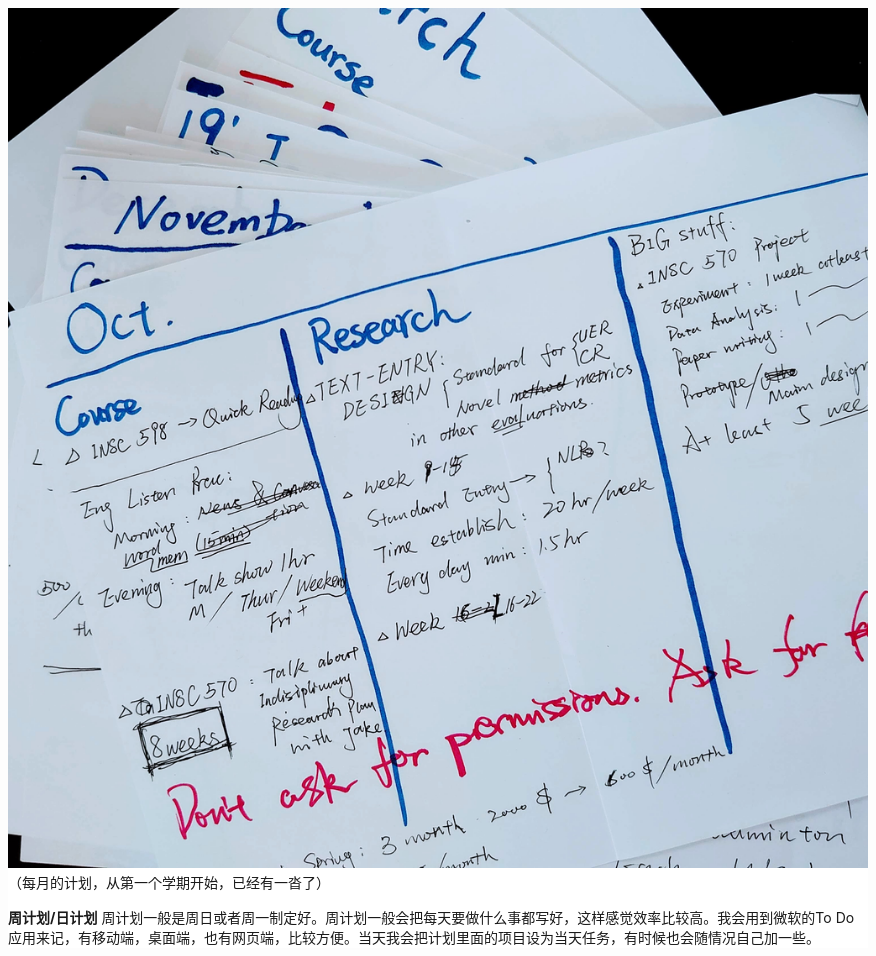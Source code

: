 ![Month Plan3](/assets/img/monthplan3.jpg)
（每月的计划，从第一个学期开始，已经有一沓了）


**周计划/日计划**
周计划一般是周日或者周一制定好。周计划一般会把每天要做什么事都写好，这样感觉效率比较高。我会用到微软的To Do应用来记，有移动端，桌面端，也有网页端，比较方便。当天我会把计划里面的项目设为当天任务，有时候也会随情况自己加一些。
